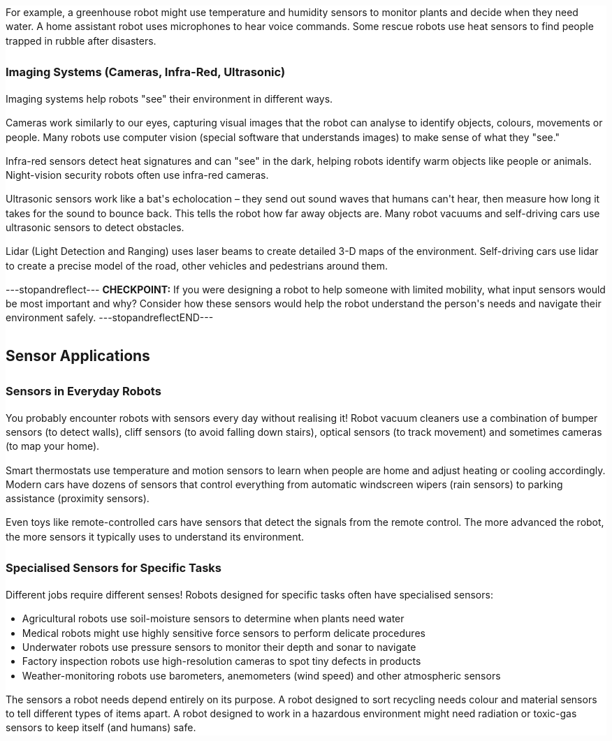 For example, a greenhouse robot might use temperature and humidity sensors to monitor plants and decide when they need water. A home assistant robot uses microphones to hear voice commands. Some rescue robots use heat sensors to find people trapped in rubble after disasters.


### **Imaging Systems (Cameras, Infra-Red, Ultrasonic)**  
Imaging systems help robots "see" their environment in different ways.  

Cameras work similarly to our eyes, capturing visual images that the robot can analyse to identify objects, colours, movements or people. Many robots use computer vision (special software that understands images) to make sense of what they "see."  

Infra-red sensors detect heat signatures and can "see" in the dark, helping robots identify warm objects like people or animals. Night-vision security robots often use infra-red cameras.  

Ultrasonic sensors work like a bat's echolocation – they send out sound waves that humans can't hear, then measure how long it takes for the sound to bounce back. This tells the robot how far away objects are. Many robot vacuums and self-driving cars use ultrasonic sensors to detect obstacles.  

Lidar (Light Detection and Ranging) uses laser beams to create detailed 3-D maps of the environment. Self-driving cars use lidar to create a precise model of the road, other vehicles and pedestrians around them.

---stopandreflect---
**CHECKPOINT:** If you were designing a robot to help someone with limited mobility, what input sensors would be most important and why? Consider how these sensors would help the robot understand the person's needs and navigate their environment safely.
---stopandreflectEND---

## Sensor Applications

### **Sensors in Everyday Robots**  
You probably encounter robots with sensors every day without realising it! Robot vacuum cleaners use a combination of bumper sensors (to detect walls), cliff sensors (to avoid falling down stairs), optical sensors (to track movement) and sometimes cameras (to map your home).  

Smart thermostats use temperature and motion sensors to learn when people are home and adjust heating or cooling accordingly. Modern cars have dozens of sensors that control everything from automatic windscreen wipers (rain sensors) to parking assistance (proximity sensors).  

Even toys like remote-controlled cars have sensors that detect the signals from the remote control. The more advanced the robot, the more sensors it typically uses to understand its environment.

### **Specialised Sensors for Specific Tasks**  
Different jobs require different senses! Robots designed for specific tasks often have specialised sensors:

- Agricultural robots use soil-moisture sensors to determine when plants need water  
- Medical robots might use highly sensitive force sensors to perform delicate procedures  
- Underwater robots use pressure sensors to monitor their depth and sonar to navigate  
- Factory inspection robots use high-resolution cameras to spot tiny defects in products  
- Weather-monitoring robots use barometers, anemometers (wind speed) and other atmospheric sensors  

The sensors a robot needs depend entirely on its purpose. A robot designed to sort recycling needs colour and material sensors to tell different types of items apart. A robot designed to work in a hazardous environment might need radiation or toxic-gas sensors to keep itself (and humans) safe.
